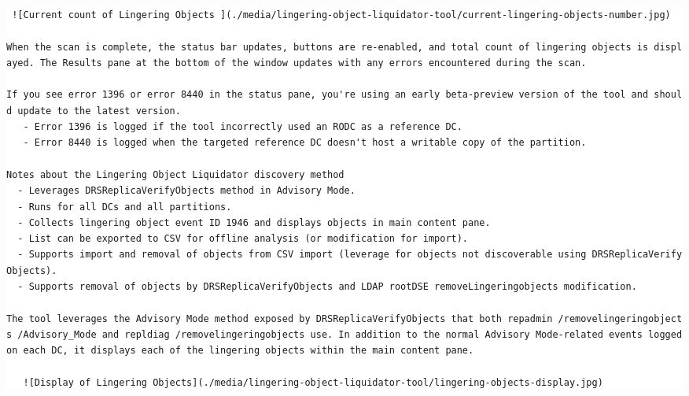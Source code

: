      ![Current count of Lingering Objects ](./media/lingering-object-liquidator-tool/current-lingering-objects-number.jpg)
    
    When the scan is complete, the status bar updates, buttons are re-enabled, and total count of lingering objects is displayed. The Results pane at the bottom of the window updates with any errors encountered during the scan.
    
    If you see error 1396 or error 8440 in the status pane, you're using an early beta-preview version of the tool and should update to the latest version.
       - Error 1396 is logged if the tool incorrectly used an RODC as a reference DC.
       - Error 8440 is logged when the targeted reference DC doesn't host a writable copy of the partition.
    
    Notes about the Lingering Object Liquidator discovery method 
      - Leverages DRSReplicaVerifyObjects method in Advisory Mode.
      - Runs for all DCs and all partitions.
      - Collects lingering object event ID 1946 and displays objects in main content pane.
      - List can be exported to CSV for offline analysis (or modification for import).
      - Supports import and removal of objects from CSV import (leverage for objects not discoverable using DRSReplicaVerifyObjects).
      - Supports removal of objects by DRSReplicaVerifyObjects and LDAP rootDSE removeLingeringobjects modification.
    
    The tool leverages the Advisory Mode method exposed by DRSReplicaVerifyObjects that both repadmin /removelingeringobjects /Advisory_Mode and repldiag /removelingeringobjects use. In addition to the normal Advisory Mode-related events logged on each DC, it displays each of the lingering objects within the main content pane.
    
       ![Display of Lingering Objects](./media/lingering-object-liquidator-tool/lingering-objects-display.jpg)
    
